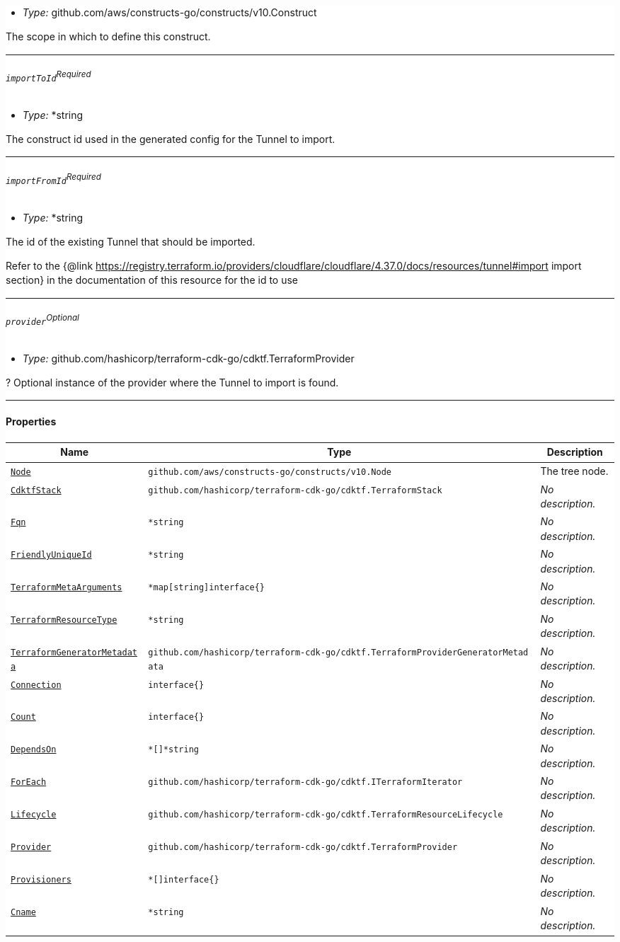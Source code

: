 - *Type:* github.com/aws/constructs-go/constructs/v10.Construct

The scope in which to define this construct.

---

###### `importToId`<sup>Required</sup> <a name="importToId" id="@cdktf/provider-cloudflare.tunnel.Tunnel.generateConfigForImport.parameter.importToId"></a>

- *Type:* *string

The construct id used in the generated config for the Tunnel to import.

---

###### `importFromId`<sup>Required</sup> <a name="importFromId" id="@cdktf/provider-cloudflare.tunnel.Tunnel.generateConfigForImport.parameter.importFromId"></a>

- *Type:* *string

The id of the existing Tunnel that should be imported.

Refer to the {@link https://registry.terraform.io/providers/cloudflare/cloudflare/4.37.0/docs/resources/tunnel#import import section} in the documentation of this resource for the id to use

---

###### `provider`<sup>Optional</sup> <a name="provider" id="@cdktf/provider-cloudflare.tunnel.Tunnel.generateConfigForImport.parameter.provider"></a>

- *Type:* github.com/hashicorp/terraform-cdk-go/cdktf.TerraformProvider

? Optional instance of the provider where the Tunnel to import is found.

---

#### Properties <a name="Properties" id="Properties"></a>

| **Name** | **Type** | **Description** |
| --- | --- | --- |
| <code><a href="#@cdktf/provider-cloudflare.tunnel.Tunnel.property.node">Node</a></code> | <code>github.com/aws/constructs-go/constructs/v10.Node</code> | The tree node. |
| <code><a href="#@cdktf/provider-cloudflare.tunnel.Tunnel.property.cdktfStack">CdktfStack</a></code> | <code>github.com/hashicorp/terraform-cdk-go/cdktf.TerraformStack</code> | *No description.* |
| <code><a href="#@cdktf/provider-cloudflare.tunnel.Tunnel.property.fqn">Fqn</a></code> | <code>*string</code> | *No description.* |
| <code><a href="#@cdktf/provider-cloudflare.tunnel.Tunnel.property.friendlyUniqueId">FriendlyUniqueId</a></code> | <code>*string</code> | *No description.* |
| <code><a href="#@cdktf/provider-cloudflare.tunnel.Tunnel.property.terraformMetaArguments">TerraformMetaArguments</a></code> | <code>*map[string]interface{}</code> | *No description.* |
| <code><a href="#@cdktf/provider-cloudflare.tunnel.Tunnel.property.terraformResourceType">TerraformResourceType</a></code> | <code>*string</code> | *No description.* |
| <code><a href="#@cdktf/provider-cloudflare.tunnel.Tunnel.property.terraformGeneratorMetadata">TerraformGeneratorMetadata</a></code> | <code>github.com/hashicorp/terraform-cdk-go/cdktf.TerraformProviderGeneratorMetadata</code> | *No description.* |
| <code><a href="#@cdktf/provider-cloudflare.tunnel.Tunnel.property.connection">Connection</a></code> | <code>interface{}</code> | *No description.* |
| <code><a href="#@cdktf/provider-cloudflare.tunnel.Tunnel.property.count">Count</a></code> | <code>interface{}</code> | *No description.* |
| <code><a href="#@cdktf/provider-cloudflare.tunnel.Tunnel.property.dependsOn">DependsOn</a></code> | <code>*[]*string</code> | *No description.* |
| <code><a href="#@cdktf/provider-cloudflare.tunnel.Tunnel.property.forEach">ForEach</a></code> | <code>github.com/hashicorp/terraform-cdk-go/cdktf.ITerraformIterator</code> | *No description.* |
| <code><a href="#@cdktf/provider-cloudflare.tunnel.Tunnel.property.lifecycle">Lifecycle</a></code> | <code>github.com/hashicorp/terraform-cdk-go/cdktf.TerraformResourceLifecycle</code> | *No description.* |
| <code><a href="#@cdktf/provider-cloudflare.tunnel.Tunnel.property.provider">Provider</a></code> | <code>github.com/hashicorp/terraform-cdk-go/cdktf.TerraformProvider</code> | *No description.* |
| <code><a href="#@cdktf/provider-cloudflare.tunnel.Tunnel.property.provisioners">Provisioners</a></code> | <code>*[]interface{}</code> | *No description.* |
| <code><a href="#@cdktf/provider-cloudflare.tunnel.Tunnel.property.cname">Cname</a></code> | <code>*string</code> | *No description.* |